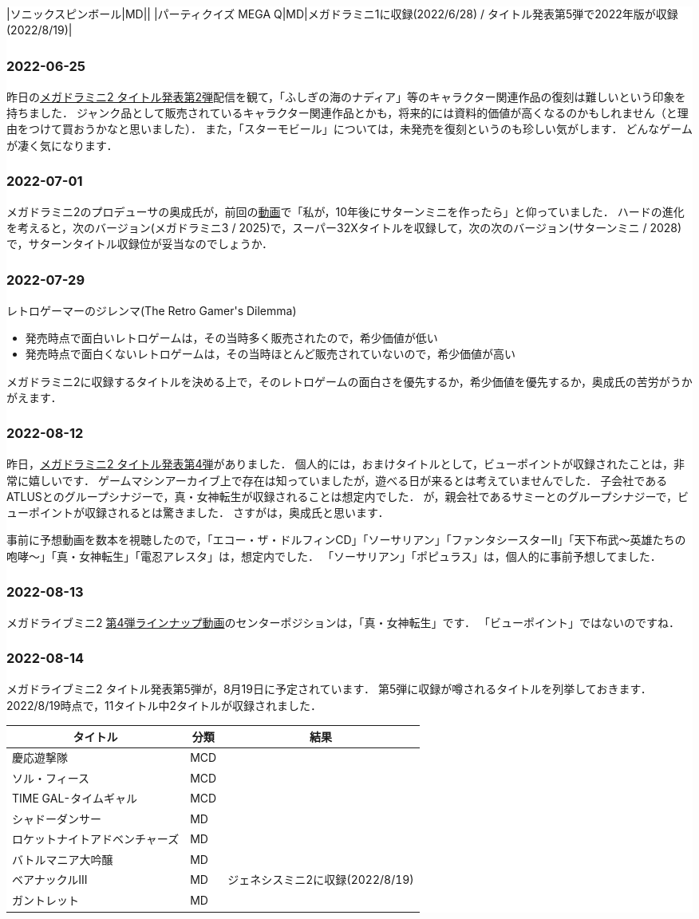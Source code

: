 |ソニックスピンボール|MD||
|パーティクイズ MEGA Q|MD|メガドラミニ1に収録(2022/6/28) / タイトル発表第5弾で2022年版が収録(2022/8/19)|

### 2022-06-25

昨日の[メガドラミニ2 タイトル発表第2弾](https://www.youtube.com/watch?v=_-llOLsJcHo)配信を観て，「ふしぎの海のナディア」等のキャラクター関連作品の復刻は難しいという印象を持ちました．
ジャンク品として販売されているキャラクター関連作品とかも，将来的には資料的価値が高くなるのかもしれません（と理由をつけて買おうかなと思いました）．
また，「スターモビール」については，未発売を復刻というのも珍しい気がします．
どんなゲームが凄く気になります．

### 2022-07-01

メガドラミニ2のプロデューサの奥成氏が，前回の[動画](https://www.youtube.com/watch?v=_-llOLsJcHo)で「私が，10年後にサターンミニを作ったら」と仰っていました．
ハードの進化を考えると，次のバージョン(メガドラミニ3 / 2025)で，スーパー32Xタイトルを収録して，次の次のバージョン(サターンミニ / 2028)で，サターンタイトル収録位が妥当なのでしょうか．

### 2022-07-29

レトロゲーマーのジレンマ(The Retro Gamer's Dilemma)

- 発売時点で面白いレトロゲームは，その当時多く販売されたので，希少価値が低い
- 発売時点で面白くないレトロゲームは，その当時ほとんど販売されていないので，希少価値が高い

メガドラミニ2に収録するタイトルを決める上で，そのレトロゲームの面白さを優先するか，希少価値を優先するか，奥成氏の苦労がうかがえます．

### 2022-08-12

昨日，[メガドラミニ2 タイトル発表第4弾](https://www.youtube.com/watch?v=Vghpx4-HXKc)がありました．
個人的には，おまけタイトルとして，ビューポイントが収録されたことは，非常に嬉しいです．
ゲームマシンアーカイブ上で存在は知っていましたが，遊べる日が来るとは考えていませんでした．
子会社であるATLUSとのグループシナジーで，真・女神転生が収録されることは想定内でした．
が，親会社であるサミーとのグループシナジーで，ビューポイントが収録されるとは驚きました．
さすがは，奥成氏と思います．

事前に予想動画を数本を視聴したので，「エコー・ザ・ドルフィンCD」「ソーサリアン」「ファンタシースターII」「天下布武～英雄たちの咆哮～」「真・女神転生」「電忍アレスタ」は，想定内でした．
「ソーサリアン」「ポピュラス」は，個人的に事前予想してました．

### 2022-08-13

メガドライブミニ2 [第4弾ラインナップ動画](https://www.youtube.com/watch?v=eLDQ6qtZUT0)のセンターポジションは，「真・女神転生」です．
「ビューポイント」ではないのですね．

### 2022-08-14

メガドライブミニ2 タイトル発表第5弾が，8月19日に予定されています．
第5弾に収録が噂されるタイトルを列挙しておきます．
2022/8/19時点で，11タイトル中2タイトルが収録されました．

|タイトル|分類|結果|
|--------|---|---|
|慶応遊撃隊|MCD||
|ソル・フィース|MCD||
|TIME GAL-タイムギャル|MCD||
|シャドーダンサー|MD||
|ロケットナイトアドベンチャーズ|MD||
|バトルマニア大吟醸|MD||
|ベアナックルIII|MD|ジェネシスミニ2に収録(2022/8/19)|
|ガントレット|MD||